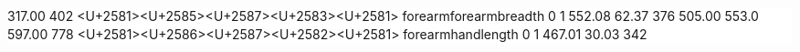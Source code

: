 </td>
<td style="text-align:right;">
317.00
</td>
<td style="text-align:right;">
402
</td>
<td style="text-align:left;">
&lt;U+2581&gt;&lt;U+2585&gt;&lt;U+2587&gt;&lt;U+2583&gt;&lt;U+2581&gt;
</td>
</tr>
<tr>
<td style="text-align:left;">
forearmforearmbreadth
</td>
<td style="text-align:right;">
0
</td>
<td style="text-align:right;">
1
</td>
<td style="text-align:right;">
552.08
</td>
<td style="text-align:right;">
62.37
</td>
<td style="text-align:right;">
376
</td>
<td style="text-align:right;">
505.00
</td>
<td style="text-align:right;">
553.0
</td>
<td style="text-align:right;">
597.00
</td>
<td style="text-align:right;">
778
</td>
<td style="text-align:left;">
&lt;U+2581&gt;&lt;U+2586&gt;&lt;U+2587&gt;&lt;U+2582&gt;&lt;U+2581&gt;
</td>
</tr>
<tr>
<td style="text-align:left;">
forearmhandlength
</td>
<td style="text-align:right;">
0
</td>
<td style="text-align:right;">
1
</td>
<td style="text-align:right;">
467.01
</td>
<td style="text-align:right;">
30.03
</td>
<td style="text-align:right;">
342